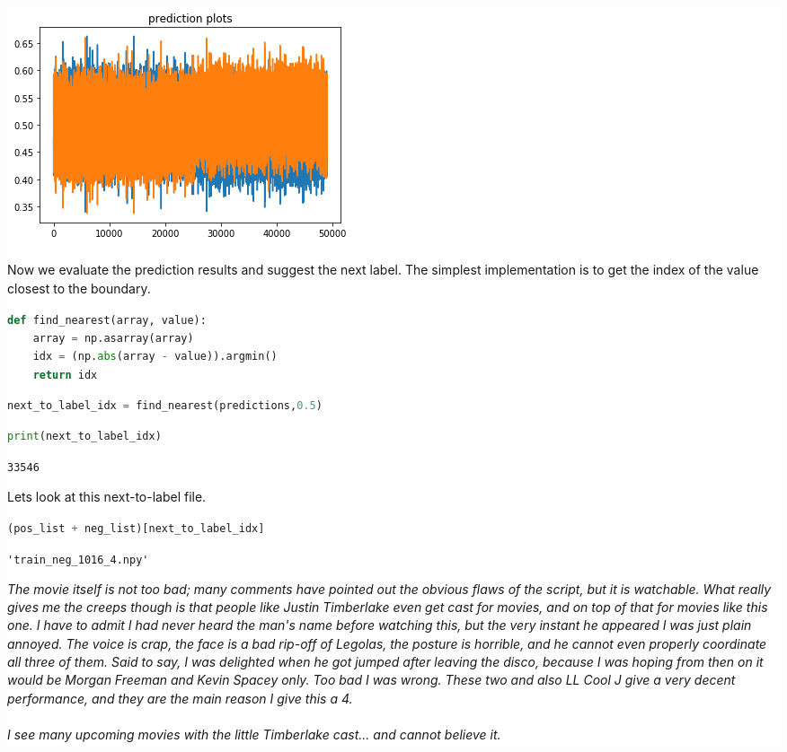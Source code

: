 
![png](output_29_0.png)


Now we evaluate the prediction results and suggest the next label.  The simplest implementation is to get the index of the value closest to the boundary.


```python
def find_nearest(array, value):
    array = np.asarray(array)
    idx = (np.abs(array - value)).argmin()
    return idx
```


```python
next_to_label_idx = find_nearest(predictions,0.5)
```


```python
print(next_to_label_idx)
```

    33546


Lets look at this next-to-label file.


```python
(pos_list + neg_list)[next_to_label_idx]
```




    'train_neg_1016_4.npy'



*The movie itself is not too bad; many comments have pointed out the obvious flaws of the script, but it is watchable. What really gives me the creeps though is that people like Justin Timberlake even get cast for movies, and on top of that for movies like this one. I have to admit I had never heard the man's name before watching this, but the very instant he appeared I was just plain annoyed. The voice is crap, the face is a bad rip-off of Legolas, the posture is horrible, and he cannot even properly coordinate all three of them. Said to say, I was delighted when he got jumped after leaving the disco, because I was hoping from then on it would be Morgan Freeman and Kevin Spacey only. Too bad I was wrong. These two and also LL Cool J give a very decent performance, and they are the main reason I give this a 4. <br /><br />I see many upcoming movies with the little Timberlake cast... and cannot believe it.*
